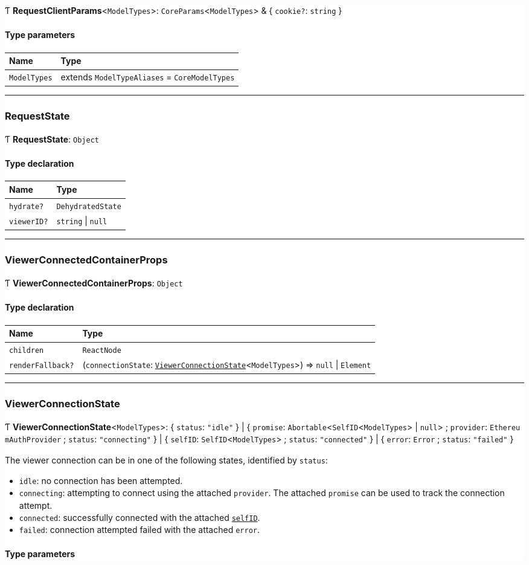 Ƭ **RequestClientParams**<`ModelTypes`\>: `CoreParams`<`ModelTypes`\> & { `cookie?`: `string`  }

#### Type parameters

| Name | Type |
| :------ | :------ |
| `ModelTypes` | extends `ModelTypeAliases` = `CoreModelTypes` |

___

### RequestState

Ƭ **RequestState**: `Object`

#### Type declaration

| Name | Type |
| :------ | :------ |
| `hydrate?` | `DehydratedState` |
| `viewerID?` | `string` \| ``null`` |

___

### ViewerConnectedContainerProps

Ƭ **ViewerConnectedContainerProps**: `Object`

#### Type declaration

| Name | Type |
| :------ | :------ |
| `children` | `ReactNode` |
| `renderFallback?` | (`connectionState`: [`ViewerConnectionState`](react.md#viewerconnectionstate)<`ModelTypes`\>) => ``null`` \| `Element` |

___

### ViewerConnectionState

Ƭ **ViewerConnectionState**<`ModelTypes`\>: { `status`: ``"idle"``  } \| { `promise`: `Abortable`<`SelfID`<`ModelTypes`\> \| ``null``\> ; `provider`: `EthereumAuthProvider` ; `status`: ``"connecting"``  } \| { `selfID`: `SelfID`<`ModelTypes`\> ; `status`: ``"connected"``  } \| { `error`: `Error` ; `status`: ``"failed"``  }

The viewer connection can be in one of the following states, identified by `status`:

- `idle`: no connection has been attempted.
- `connecting`: attempting to connect using the attached `provider`. The attached `promise` can
be used to track the connection attempt.
- `connected`: successfully connected with the attached [`selfID`](../classes/web.SelfID.md).
- `failed`: connection attempted failed with the attached `error`.

#### Type parameters
